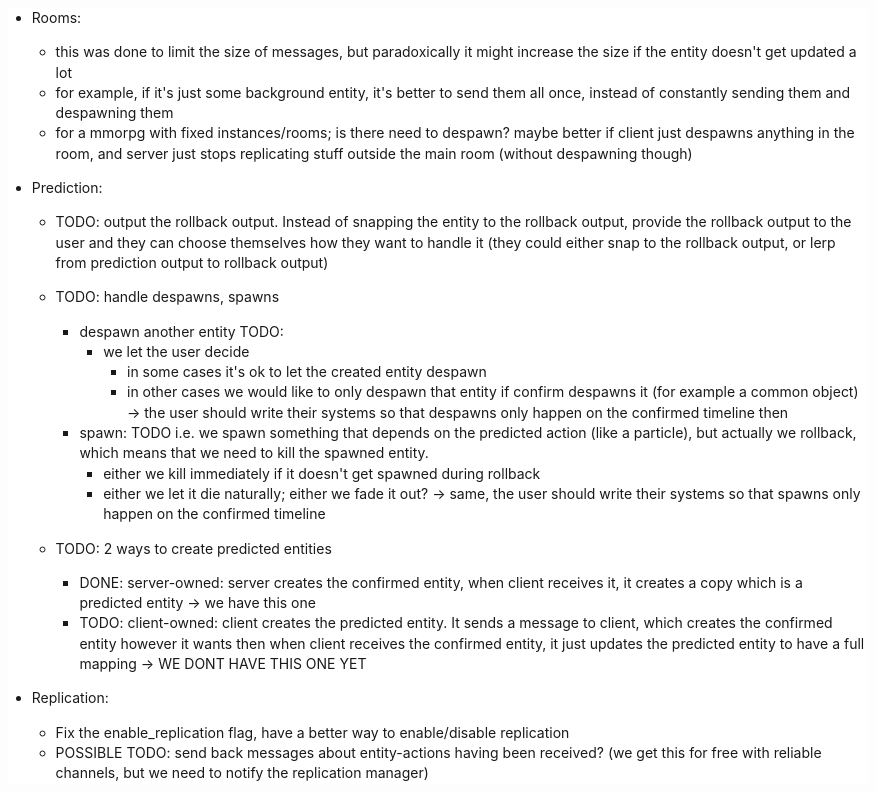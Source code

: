 - Rooms:
    - this was done to limit the size of messages, but paradoxically it might increase the size if the entity doesn't
      get updated a lot
    - for example, if it's just some background entity, it's better to send them all once, instead of constantly sending
      them and despawning them
    - for a mmorpg with fixed instances/rooms; is there need to despawn? maybe better if client just despawns anything
      in the room, and server just stops replicating stuff outside the main room (without despawning though)

- Prediction:
    - TODO: output the rollback output. Instead of snapping the entity to the rollback output, provide the rollback
      output to the user
      and they can choose themselves how they want to handle it (they could either snap to the rollback output, or lerp
      from prediction output to rollback output)

    - TODO: handle despawns, spawns
        - despawn another entity TODO:
            - we let the user decide
                - in some cases it's ok to let the created entity despawn
                - in other cases we would like to only despawn that entity if confirm despawns it (for example a common
                  object)
                  -> the user should write their systems so that despawns only happen on the confirmed timeline then
        - spawn: TODO
          i.e. we spawn something that depends on the predicted action (like a particle), but actually we rollback,
          which means that we need to kill the spawned entity.
            - either we kill immediately if it doesn't get spawned during rollback
            - either we let it die naturally; either we fade it out?
              -> same, the user should write their systems so that spawns only happen on the confirmed timeline

    - TODO: 2 ways to create predicted entities
        - DONE: server-owned: server creates the confirmed entity, when client receives it, it creates a copy which is a
          predicted entity -> we have this one
        - TODO: client-owned: client creates the predicted entity. It sends a message to client, which creates the
          confirmed entity however it wants
          then when client receives the confirmed entity, it just updates the predicted entity to have a full mapping ->
          WE DONT HAVE THIS ONE YET

- Replication:
    - Fix the enable_replication flag, have a better way to enable/disable replication
    - POSSIBLE TODO: send back messages about entity-actions having been received? (we get this for free with reliable
      channels, but we need to notify the replication manager)
